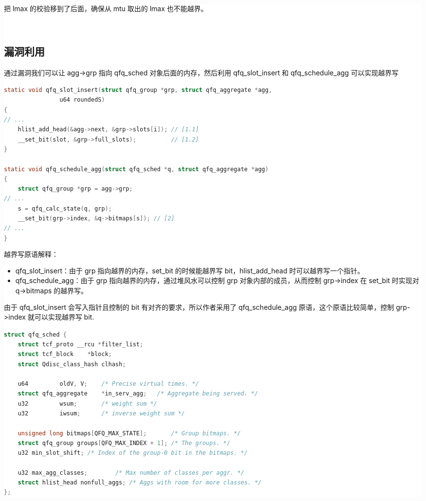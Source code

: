 把 lmax 的校验移到了后面，确保从 mtu 取出的 lmax 也不能越界。

‍

## 漏洞利用

通过漏洞我们可以让 agg->grp 指向 qfq\_sched 对象后面的内存，然后利用 qfq\_slot\_insert 和 qfq\_schedule\_agg 可以实现越界写

```c
static void qfq_slot_insert(struct qfq_group *grp, struct qfq_aggregate *agg,
                u64 roundedS)
{
// ...
    hlist_add_head(&agg->next, &grp->slots[i]); // [1.1]
    __set_bit(slot, &grp->full_slots);          // [1.2]
}

static void qfq_schedule_agg(struct qfq_sched *q, struct qfq_aggregate *agg)
{
    struct qfq_group *grp = agg->grp;
// ...
    s = qfq_calc_state(q, grp);
    __set_bit(grp->index, &q->bitmaps[s]); // [2]
// ...
}
```

越界写原语解释：

-   qfq\_slot\_insert：由于 grp 指向越界的内存，set\_bit 的时候能越界写 bit，hlist\_add\_head 时可以越界写一个指针。
-   qfq\_schedule\_agg：由于 grp 指向越界的内存，通过堆风水可以控制 grp 对象内部的成员，从而控制 grp->index 在 set\_bit 时实现对 q->bitmaps 的越界写。

由于 qfq\_slot\_insert 会写入指针且控制的 bit 有对齐的要求，所以作者采用了 qfq\_schedule\_agg 原语，这个原语比较简单，控制 grp->index 就可以实现越界写 bit.

```c
struct qfq_sched {
    struct tcf_proto __rcu *filter_list;
    struct tcf_block    *block;
    struct Qdisc_class_hash clhash;

    u64         oldV, V;    /* Precise virtual times. */
    struct qfq_aggregate    *in_serv_agg;   /* Aggregate being served. */
    u32         wsum;       /* weight sum */
    u32         iwsum;      /* inverse weight sum */

    unsigned long bitmaps[QFQ_MAX_STATE];       /* Group bitmaps. */
    struct qfq_group groups[QFQ_MAX_INDEX + 1]; /* The groups. */
    u32 min_slot_shift; /* Index of the group-0 bit in the bitmaps. */

    u32 max_agg_classes;        /* Max number of classes per aggr. */
    struct hlist_head nonfull_aggs; /* Aggs with room for more classes. */
};
```
